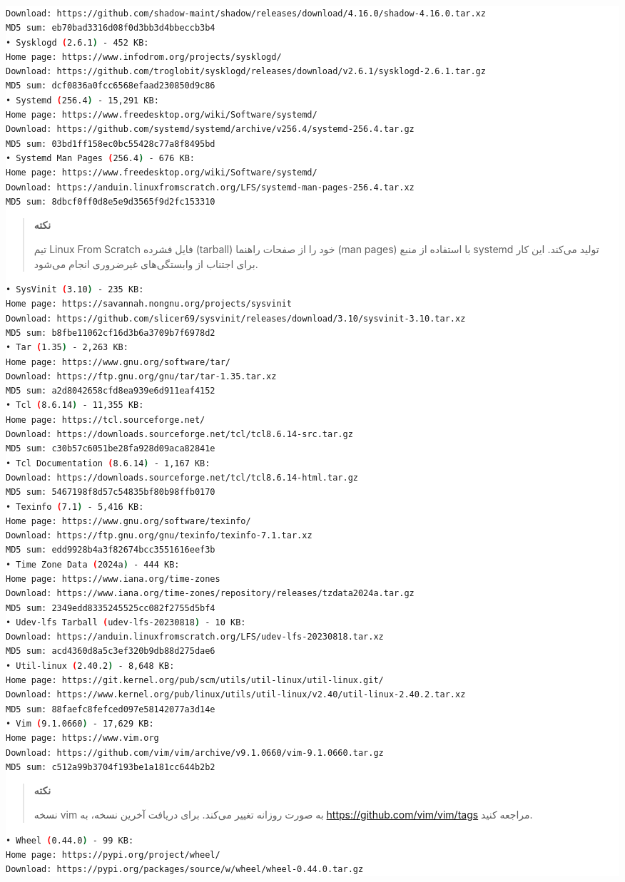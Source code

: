 ```bash
Download: https://github.com/shadow-maint/shadow/releases/download/4.16.0/shadow-4.16.0.tar.xz
MD5 sum: eb70bad3316d08f0d3bb3d4bbeccb3b4
• Sysklogd (2.6.1) - 452 KB:
Home page: https://www.infodrom.org/projects/sysklogd/
Download: https://github.com/troglobit/sysklogd/releases/download/v2.6.1/sysklogd-2.6.1.tar.gz
MD5 sum: dcf0836a0fcc6568efaad230850d9c86
• Systemd (256.4) - 15,291 KB:
Home page: https://www.freedesktop.org/wiki/Software/systemd/
Download: https://github.com/systemd/systemd/archive/v256.4/systemd-256.4.tar.gz
MD5 sum: 03bd1ff158ec0bc55428c77a8f8495bd
• Systemd Man Pages (256.4) - 676 KB:
Home page: https://www.freedesktop.org/wiki/Software/systemd/
Download: https://anduin.linuxfromscratch.org/LFS/systemd-man-pages-256.4.tar.xz
MD5 sum: 8dbcf0ff0d8e5e9d3565f9d2fc153310
```
> **نکته**
> 
> تیم Linux From Scratch فایل فشرده (tarball) خود را از صفحات راهنما (man pages) با استفاده از منبع systemd تولید می‌کند. این کار برای اجتناب از وابستگی‌های غیرضروری انجام می‌شود.

```bash
• SysVinit (3.10) - 235 KB:
Home page: https://savannah.nongnu.org/projects/sysvinit
Download: https://github.com/slicer69/sysvinit/releases/download/3.10/sysvinit-3.10.tar.xz
MD5 sum: b8fbe11062cf16d3b6a3709b7f6978d2
• Tar (1.35) - 2,263 KB:
Home page: https://www.gnu.org/software/tar/
Download: https://ftp.gnu.org/gnu/tar/tar-1.35.tar.xz
MD5 sum: a2d8042658cfd8ea939e6d911eaf4152
• Tcl (8.6.14) - 11,355 KB:
Home page: https://tcl.sourceforge.net/
Download: https://downloads.sourceforge.net/tcl/tcl8.6.14-src.tar.gz
MD5 sum: c30b57c6051be28fa928d09aca82841e
• Tcl Documentation (8.6.14) - 1,167 KB:
Download: https://downloads.sourceforge.net/tcl/tcl8.6.14-html.tar.gz
MD5 sum: 5467198f8d57c54835bf80b98ffb0170
• Texinfo (7.1) - 5,416 KB:
Home page: https://www.gnu.org/software/texinfo/
Download: https://ftp.gnu.org/gnu/texinfo/texinfo-7.1.tar.xz
MD5 sum: edd9928b4a3f82674bcc3551616eef3b
• Time Zone Data (2024a) - 444 KB:
Home page: https://www.iana.org/time-zones
Download: https://www.iana.org/time-zones/repository/releases/tzdata2024a.tar.gz
MD5 sum: 2349edd8335245525cc082f2755d5bf4
• Udev-lfs Tarball (udev-lfs-20230818) - 10 KB:
Download: https://anduin.linuxfromscratch.org/LFS/udev-lfs-20230818.tar.xz
MD5 sum: acd4360d8a5c3ef320b9db88d275dae6
• Util-linux (2.40.2) - 8,648 KB:
Home page: https://git.kernel.org/pub/scm/utils/util-linux/util-linux.git/
Download: https://www.kernel.org/pub/linux/utils/util-linux/v2.40/util-linux-2.40.2.tar.xz
MD5 sum: 88faefc8fefced097e58142077a3d14e
• Vim (9.1.0660) - 17,629 KB:
Home page: https://www.vim.org
Download: https://github.com/vim/vim/archive/v9.1.0660/vim-9.1.0660.tar.gz
MD5 sum: c512a99b3704f193be1a181cc644b2b2
```
> **نکته**
> 
> نسخه vim به صورت روزانه تغییر می‌کند. برای دریافت آخرین نسخه، به https://github.com/vim/vim/tags مراجعه کنید.
```bash
• Wheel (0.44.0) - 99 KB:
Home page: https://pypi.org/project/wheel/
Download: https://pypi.org/packages/source/w/wheel/wheel-0.44.0.tar.gz
```